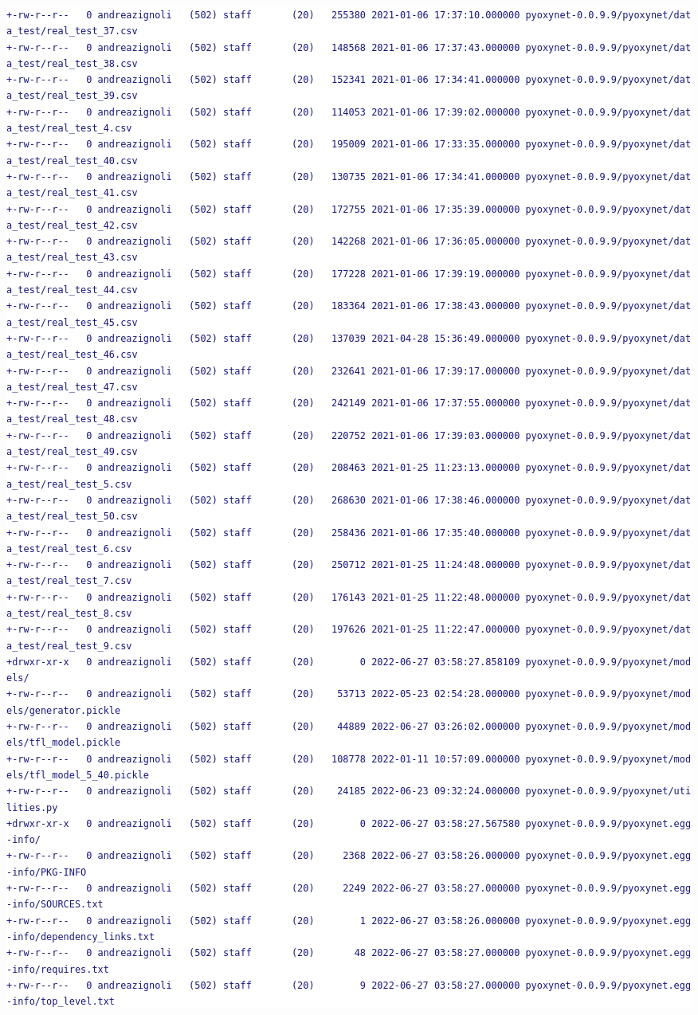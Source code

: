 ```diff
+-rw-r--r--   0 andreazignoli   (502) staff       (20)   255380 2021-01-06 17:37:10.000000 pyoxynet-0.0.9.9/pyoxynet/data_test/real_test_37.csv
+-rw-r--r--   0 andreazignoli   (502) staff       (20)   148568 2021-01-06 17:37:43.000000 pyoxynet-0.0.9.9/pyoxynet/data_test/real_test_38.csv
+-rw-r--r--   0 andreazignoli   (502) staff       (20)   152341 2021-01-06 17:34:41.000000 pyoxynet-0.0.9.9/pyoxynet/data_test/real_test_39.csv
+-rw-r--r--   0 andreazignoli   (502) staff       (20)   114053 2021-01-06 17:39:02.000000 pyoxynet-0.0.9.9/pyoxynet/data_test/real_test_4.csv
+-rw-r--r--   0 andreazignoli   (502) staff       (20)   195009 2021-01-06 17:33:35.000000 pyoxynet-0.0.9.9/pyoxynet/data_test/real_test_40.csv
+-rw-r--r--   0 andreazignoli   (502) staff       (20)   130735 2021-01-06 17:34:41.000000 pyoxynet-0.0.9.9/pyoxynet/data_test/real_test_41.csv
+-rw-r--r--   0 andreazignoli   (502) staff       (20)   172755 2021-01-06 17:35:39.000000 pyoxynet-0.0.9.9/pyoxynet/data_test/real_test_42.csv
+-rw-r--r--   0 andreazignoli   (502) staff       (20)   142268 2021-01-06 17:36:05.000000 pyoxynet-0.0.9.9/pyoxynet/data_test/real_test_43.csv
+-rw-r--r--   0 andreazignoli   (502) staff       (20)   177228 2021-01-06 17:39:19.000000 pyoxynet-0.0.9.9/pyoxynet/data_test/real_test_44.csv
+-rw-r--r--   0 andreazignoli   (502) staff       (20)   183364 2021-01-06 17:38:43.000000 pyoxynet-0.0.9.9/pyoxynet/data_test/real_test_45.csv
+-rw-r--r--   0 andreazignoli   (502) staff       (20)   137039 2021-04-28 15:36:49.000000 pyoxynet-0.0.9.9/pyoxynet/data_test/real_test_46.csv
+-rw-r--r--   0 andreazignoli   (502) staff       (20)   232641 2021-01-06 17:39:17.000000 pyoxynet-0.0.9.9/pyoxynet/data_test/real_test_47.csv
+-rw-r--r--   0 andreazignoli   (502) staff       (20)   242149 2021-01-06 17:37:55.000000 pyoxynet-0.0.9.9/pyoxynet/data_test/real_test_48.csv
+-rw-r--r--   0 andreazignoli   (502) staff       (20)   220752 2021-01-06 17:39:03.000000 pyoxynet-0.0.9.9/pyoxynet/data_test/real_test_49.csv
+-rw-r--r--   0 andreazignoli   (502) staff       (20)   208463 2021-01-25 11:23:13.000000 pyoxynet-0.0.9.9/pyoxynet/data_test/real_test_5.csv
+-rw-r--r--   0 andreazignoli   (502) staff       (20)   268630 2021-01-06 17:38:46.000000 pyoxynet-0.0.9.9/pyoxynet/data_test/real_test_50.csv
+-rw-r--r--   0 andreazignoli   (502) staff       (20)   258436 2021-01-06 17:35:40.000000 pyoxynet-0.0.9.9/pyoxynet/data_test/real_test_6.csv
+-rw-r--r--   0 andreazignoli   (502) staff       (20)   250712 2021-01-25 11:24:48.000000 pyoxynet-0.0.9.9/pyoxynet/data_test/real_test_7.csv
+-rw-r--r--   0 andreazignoli   (502) staff       (20)   176143 2021-01-25 11:22:48.000000 pyoxynet-0.0.9.9/pyoxynet/data_test/real_test_8.csv
+-rw-r--r--   0 andreazignoli   (502) staff       (20)   197626 2021-01-25 11:22:47.000000 pyoxynet-0.0.9.9/pyoxynet/data_test/real_test_9.csv
+drwxr-xr-x   0 andreazignoli   (502) staff       (20)        0 2022-06-27 03:58:27.858109 pyoxynet-0.0.9.9/pyoxynet/models/
+-rw-r--r--   0 andreazignoli   (502) staff       (20)    53713 2022-05-23 02:54:28.000000 pyoxynet-0.0.9.9/pyoxynet/models/generator.pickle
+-rw-r--r--   0 andreazignoli   (502) staff       (20)    44889 2022-06-27 03:26:02.000000 pyoxynet-0.0.9.9/pyoxynet/models/tfl_model.pickle
+-rw-r--r--   0 andreazignoli   (502) staff       (20)   108778 2022-01-11 10:57:09.000000 pyoxynet-0.0.9.9/pyoxynet/models/tfl_model_5_40.pickle
+-rw-r--r--   0 andreazignoli   (502) staff       (20)    24185 2022-06-23 09:32:24.000000 pyoxynet-0.0.9.9/pyoxynet/utilities.py
+drwxr-xr-x   0 andreazignoli   (502) staff       (20)        0 2022-06-27 03:58:27.567580 pyoxynet-0.0.9.9/pyoxynet.egg-info/
+-rw-r--r--   0 andreazignoli   (502) staff       (20)     2368 2022-06-27 03:58:26.000000 pyoxynet-0.0.9.9/pyoxynet.egg-info/PKG-INFO
+-rw-r--r--   0 andreazignoli   (502) staff       (20)     2249 2022-06-27 03:58:27.000000 pyoxynet-0.0.9.9/pyoxynet.egg-info/SOURCES.txt
+-rw-r--r--   0 andreazignoli   (502) staff       (20)        1 2022-06-27 03:58:26.000000 pyoxynet-0.0.9.9/pyoxynet.egg-info/dependency_links.txt
+-rw-r--r--   0 andreazignoli   (502) staff       (20)       48 2022-06-27 03:58:27.000000 pyoxynet-0.0.9.9/pyoxynet.egg-info/requires.txt
+-rw-r--r--   0 andreazignoli   (502) staff       (20)        9 2022-06-27 03:58:27.000000 pyoxynet-0.0.9.9/pyoxynet.egg-info/top_level.txt
```